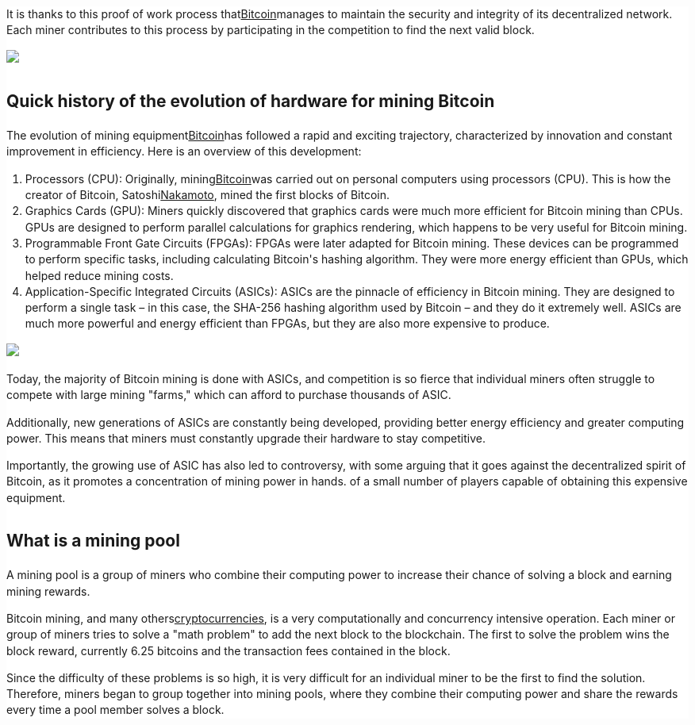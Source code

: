 It is thanks to this proof of work process that[Bitcoin](https://coinacademy.fr/bitcoin-btc-fondamental/)manages to maintain the security and integrity of its decentralized network. Each miner contributes to this process by participating in the competition to find the next valid block.

![](RackMultipart20231011-1-et3x4p_html_eae022206508125e.jpg)

## **Quick history of the evolution of hardware for mining Bitcoin**

The evolution of mining equipment[Bitcoin](https://coinacademy.fr/bitcoin-btc-fondamental/)has followed a rapid and exciting trajectory, characterized by innovation and constant improvement in efficiency. Here is an overview of this development:

1. Processors (CPU): Originally, mining[Bitcoin](https://coinacademy.fr/bitcoin-btc-fondamental/)was carried out on personal computers using processors (CPU). This is how the creator of Bitcoin, Satoshi[Nakamoto](https://coinacademy.fr/satoshi-nakamoto/), mined the first blocks of Bitcoin.
2. Graphics Cards (GPU): Miners quickly discovered that graphics cards were much more efficient for Bitcoin mining than CPUs. GPUs are designed to perform parallel calculations for graphics rendering, which happens to be very useful for Bitcoin mining.
3. Programmable Front Gate Circuits (FPGAs): FPGAs were later adapted for Bitcoin mining. These devices can be programmed to perform specific tasks, including calculating Bitcoin's hashing algorithm. They were more energy efficient than GPUs, which helped reduce mining costs.
4. Application-Specific Integrated Circuits (ASICs): ASICs are the pinnacle of efficiency in Bitcoin mining. They are designed to perform a single task – in this case, the SHA-256 hashing algorithm used by Bitcoin – and they do it extremely well. ASICs are much more powerful and energy efficient than FPGAs, but they are also more expensive to produce.

![](RackMultipart20231011-1-et3x4p_html_9ca0461d9f35c9ad.jpg)

Today, the majority of Bitcoin mining is done with ASICs, and competition is so fierce that individual miners often struggle to compete with large mining "farms," which can afford to purchase thousands of ASIC.

Additionally, new generations of ASICs are constantly being developed, providing better energy efficiency and greater computing power. This means that miners must constantly upgrade their hardware to stay competitive.

Importantly, the growing use of ASIC has also led to controversy, with some arguing that it goes against the decentralized spirit of Bitcoin, as it promotes a concentration of mining power in hands. of a small number of players capable of obtaining this expensive equipment.

## **What is a mining pool**

A mining pool is a group of miners who combine their computing power to increase their chance of solving a block and earning mining rewards.

Bitcoin mining, and many others[cryptocurrencies](https://coinacademy.fr/academie/cryptomonnaie-crypto-monnaie/), is a very computationally and concurrency intensive operation. Each miner or group of miners tries to solve a "math problem" to add the next block to the blockchain. The first to solve the problem wins the block reward, currently 6.25 bitcoins and the transaction fees contained in the block.

Since the difficulty of these problems is so high, it is very difficult for an individual miner to be the first to find the solution. Therefore, miners began to group together into mining pools, where they combine their computing power and share the rewards every time a pool member solves a block.
